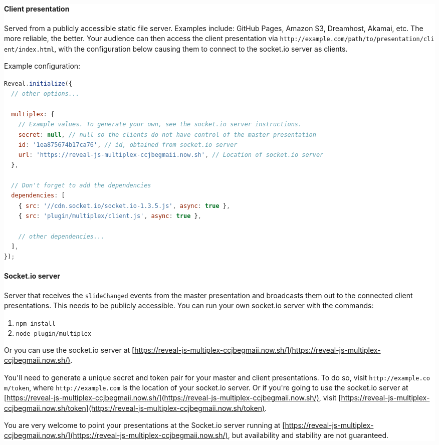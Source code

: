 #### Client presentation

Served from a publicly accessible static file server. Examples include: GitHub
Pages, Amazon S3, Dreamhost, Akamai, etc. The more reliable, the better. Your
audience can then access the client presentation via
`http://example.com/path/to/presentation/client/index.html`, with the
configuration below causing them to connect to the socket.io server as clients.

Example configuration:

```javascript
Reveal.initialize({
  // other options...

  multiplex: {
    // Example values. To generate your own, see the socket.io server instructions.
    secret: null, // null so the clients do not have control of the master presentation
    id: '1ea875674b17ca76', // id, obtained from socket.io server
    url: 'https://reveal-js-multiplex-ccjbegmaii.now.sh', // Location of socket.io server
  },

  // Don't forget to add the dependencies
  dependencies: [
    { src: '//cdn.socket.io/socket.io-1.3.5.js', async: true },
    { src: 'plugin/multiplex/client.js', async: true },

    // other dependencies...
  ],
});
```

#### Socket.io server

Server that receives the `slideChanged` events from the master presentation and
broadcasts them out to the connected client presentations. This needs to be
publicly accessible. You can run your own socket.io server with the commands:

1. `npm install`
2. `node plugin/multiplex`

Or you can use the socket.io server at
[https://reveal-js-multiplex-ccjbegmaii.now.sh/](https://reveal-js-multiplex-ccjbegmaii.now.sh/).

You'll need to generate a unique secret and token pair for your master and
client presentations. To do so, visit `http://example.com/token`, where
`http://example.com` is the location of your socket.io server. Or if you're
going to use the socket.io server at
[https://reveal-js-multiplex-ccjbegmaii.now.sh/](https://reveal-js-multiplex-ccjbegmaii.now.sh/),
visit
[https://reveal-js-multiplex-ccjbegmaii.now.sh/token](https://reveal-js-multiplex-ccjbegmaii.now.sh/token).

You are very welcome to point your presentations at the Socket.io server running
at
[https://reveal-js-multiplex-ccjbegmaii.now.sh/](https://reveal-js-multiplex-ccjbegmaii.now.sh/),
but availability and stability are not guaranteed.
